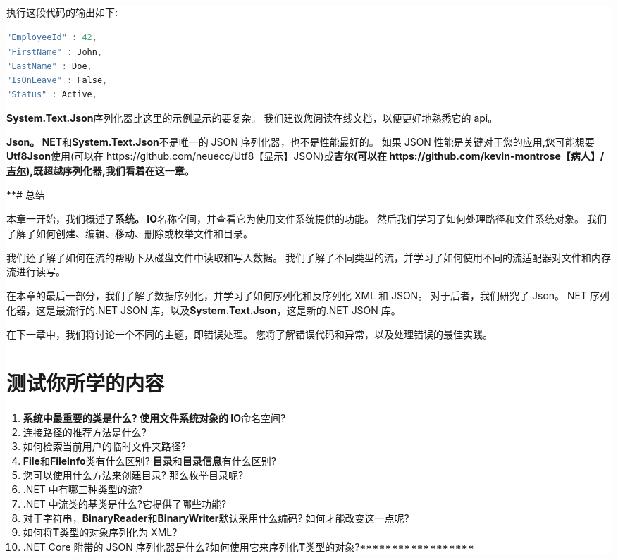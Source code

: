 执行这段代码的输出如下:

```cs
"EmployeeId" : 42,
"FirstName" : John,
"LastName" : Doe,
"IsOnLeave" : False,
"Status" : Active,
```

**System.Text.Json**序列化器比这里的示例显示的要复杂。 我们建议您阅读在线文档，以便更好地熟悉它的 api。

**Json。 NET**和**System.Text.Json**不是唯一的 JSON 序列化器，也不是性能最好的。 如果 JSON 性能是关键对于您的应用,您可能想要**Utf8Json**使用(可以在 https://github.com/neuecc/Utf8【显示】JSON)或**吉尔(可以在 https://github.com/kevin-montrose【病人】/吉尔),既超越序列化器,我们看着在这一章。**

 **# 总结

本章一开始，我们概述了**系统。 IO**名称空间，并查看它为使用文件系统提供的功能。 然后我们学习了如何处理路径和文件系统对象。 我们了解了如何创建、编辑、移动、删除或枚举文件和目录。

我们还了解了如何在流的帮助下从磁盘文件中读取和写入数据。 我们了解了不同类型的流，并学习了如何使用不同的流适配器对文件和内存流进行读写。

在本章的最后一部分，我们了解了数据序列化，并学习了如何序列化和反序列化 XML 和 JSON。 对于后者，我们研究了 Json。 NET 序列化器，这是最流行的.NET JSON 库，以及**System.Text.Json**，这是新的.NET JSON 库。

在下一章中，我们将讨论一个不同的主题，即错误处理。 您将了解错误代码和异常，以及处理错误的最佳实践。

# 测试你所学的内容

1.  **系统中最重要的类是什么? 使用文件系统对象的 IO**命名空间?
2.  连接路径的推荐方法是什么?
3.  如何检索当前用户的临时文件夹路径?
4.  **File**和**FileInfo**类有什么区别? **目录**和**目录信息**有什么区别?
5.  您可以使用什么方法来创建目录? 那么枚举目录呢?
6.  .NET 中有哪三种类型的流?
7.  .NET 中流类的基类是什么?它提供了哪些功能?
8.  对于字符串，**BinaryReader**和**BinaryWriter**默认采用什么编码? 如何才能改变这一点呢?
9.  如何将**T**类型的对象序列化为 XML?
10.  .NET Core 附带的 JSON 序列化器是什么?如何使用它来序列化**T**类型的对象?******************